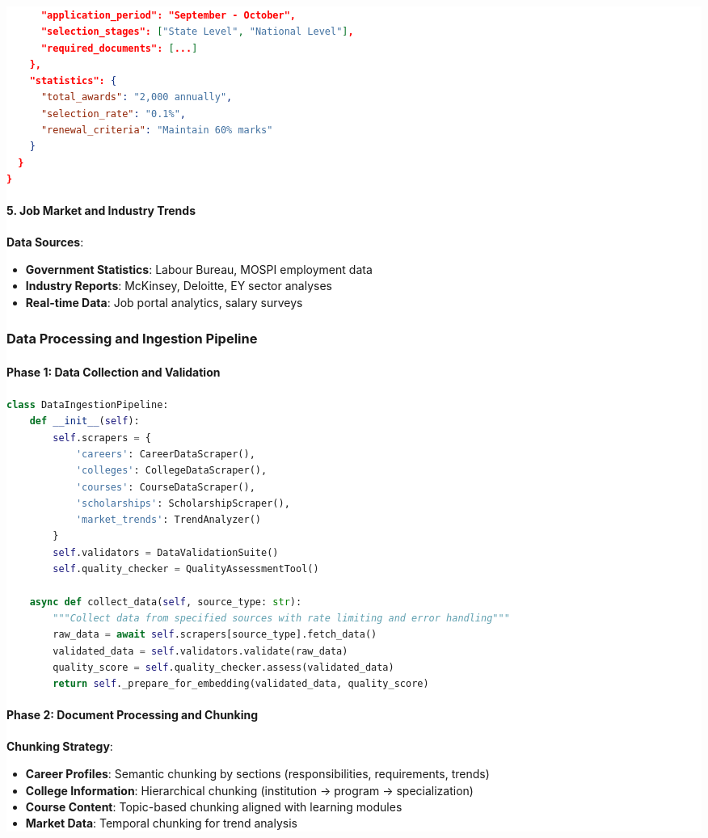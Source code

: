 ```json
      "application_period": "September - October",
      "selection_stages": ["State Level", "National Level"],
      "required_documents": [...]
    },
    "statistics": {
      "total_awards": "2,000 annually",
      "selection_rate": "0.1%",
      "renewal_criteria": "Maintain 60% marks"
    }
  }
}
```

#### 5. Job Market and Industry Trends

**Data Sources**:
- **Government Statistics**: Labour Bureau, MOSPI employment data
- **Industry Reports**: McKinsey, Deloitte, EY sector analyses
- **Real-time Data**: Job portal analytics, salary surveys

### Data Processing and Ingestion Pipeline

#### Phase 1: Data Collection and Validation

```python
class DataIngestionPipeline:
    def __init__(self):
        self.scrapers = {
            'careers': CareerDataScraper(),
            'colleges': CollegeDataScraper(),
            'courses': CourseDataScraper(),
            'scholarships': ScholarshipScraper(),
            'market_trends': TrendAnalyzer()
        }
        self.validators = DataValidationSuite()
        self.quality_checker = QualityAssessmentTool()
    
    async def collect_data(self, source_type: str):
        """Collect data from specified sources with rate limiting and error handling"""
        raw_data = await self.scrapers[source_type].fetch_data()
        validated_data = self.validators.validate(raw_data)
        quality_score = self.quality_checker.assess(validated_data)
        return self._prepare_for_embedding(validated_data, quality_score)
```

#### Phase 2: Document Processing and Chunking

**Chunking Strategy**:
- **Career Profiles**: Semantic chunking by sections (responsibilities, requirements, trends)
- **College Information**: Hierarchical chunking (institution → program → specialization)
- **Course Content**: Topic-based chunking aligned with learning modules
- **Market Data**: Temporal chunking for trend analysis
